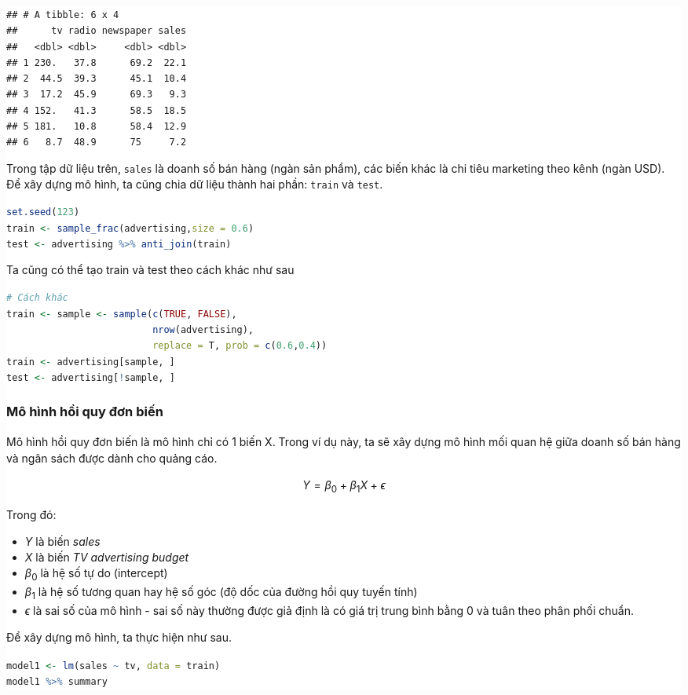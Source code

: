 ```r
```

```
## # A tibble: 6 x 4
##      tv radio newspaper sales
##   <dbl> <dbl>     <dbl> <dbl>
## 1 230.   37.8      69.2  22.1
## 2  44.5  39.3      45.1  10.4
## 3  17.2  45.9      69.3   9.3
## 4 152.   41.3      58.5  18.5
## 5 181.   10.8      58.4  12.9
## 6   8.7  48.9      75     7.2
```

Trong tập dữ liệu trên, `sales` là doanh số bán hàng (ngàn sản phẩm), các biến khác là chi tiêu marketing theo kênh (ngàn USD). Để xây dựng mô hình, ta cũng chia dữ liệu thành hai phần: `train` và `test`.


```r
set.seed(123)
train <- sample_frac(advertising,size = 0.6)
test <- advertising %>% anti_join(train)
```

Ta cũng có thể tạo train và test theo cách khác như sau


```r
# Cách khác
train <- sample <- sample(c(TRUE, FALSE), 
                          nrow(advertising), 
                          replace = T, prob = c(0.6,0.4))
train <- advertising[sample, ]
test <- advertising[!sample, ]
```

### Mô hình hồi quy đơn biến

Mô hình hồi quy đơn biến là mô hình chỉ có 1 biến X. Trong ví dụ này, ta sẽ xây dựng mô hình mối quan hệ giữa doanh số bán hàng và ngân sách được dành cho quảng cáo.

$$ Y = \beta_0 + \beta_1X + \epsilon \tag{1}$$

Trong đó:

- $Y$ là biến *sales*
- $X$ là biến *TV advertising budget*
- $\beta_0$ là hệ số tự do (intercept)
- $\beta_1$ là hệ số tương quan hay hệ số góc (độ dốc của đường hồi quy tuyến tính) 
- $\epsilon$ là sai số của mô hình - sai số này thường được giả định là có giá trị trung bình bằng 0 và tuân theo phân phối chuẩn.

Để xây dựng mô hình, ta thực hiện như sau.


```r
model1 <- lm(sales ~ tv, data = train)
model1 %>% summary
```
